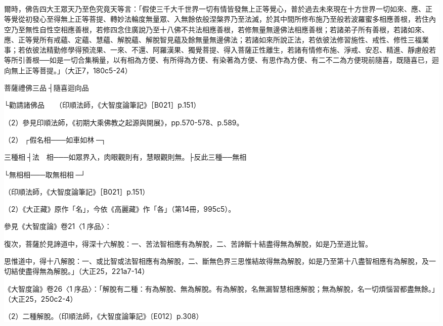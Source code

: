[^215]: 香＝百【聖】。（大正25，494d，n.8）

[^216]: 〔作〕－【宋】【宮】。（大正25，494d，n.9）

[^217]: 〔如〕－【元】【明】。（大正25，494d，n.10）

[^218]: 刪＝珊【元】【明】，＝那【聖】。（大正25，494d，n.11）

[^219]: 〔王〕－【宋】【元】【明】【宮】。（大正25，494d，n.12）

[^220]: 〔作〕－【宋】【宮】【聖】。（大正25，494d，n.13）

[^221]: 《大般若波羅蜜多經》卷433〈37 隨喜迴向品〉：

爾時，佛告四大王眾天乃至色究竟天等言：「假使三千大千世界一切有情皆發無上正等覺心，普於過去未來現在十方世界一切如來、應、正等覺從初發心至得無上正等菩提、轉妙法輪度無量眾、入無餘依般涅槃界乃至法滅，於其中間所修布施乃至般若波羅蜜多相應善根，若住內空乃至無性自性空相應善根，若修四念住廣說乃至十八佛不共法相應善根，若修無量無邊佛法相應善根；若諸弟子所有善根，若諸如來、應、正等覺所有戒蘊、定蘊、慧蘊、解脫蘊、解脫智見蘊及餘無量無邊佛法；若諸如來所說正法，若依彼法修習施性、戒性、修性三福業事；若依彼法精勤修學得預流果、一來、不還、阿羅漢果、獨覺菩提、得入菩薩正性離生，若諸有情修布施、淨戒、安忍、精進、靜慮般若等所引善根──如是一切合集稱量，以有相為方便、有所得為方便、有染著為方便、有思作為方便、有二不二為方便現前隨喜，既隨喜已，迴向無上正等菩提。」（大正7，180c5-24）

[^222]: 《大般若波羅蜜多經》卷433〈37
隨喜迴向品〉：「有善男子、善女人等發趣無上正等菩提，普於過去未來現在十方世界一切如來、應、正等覺從初發心至得無上正等菩提、轉妙法輪度無量眾入無餘依般涅槃界乃至法滅，於其中間所修布施乃至般若波羅蜜多相應善根，廣說乃至若諸有情修布施、淨戒、安忍、精進、靜慮般若等所引善根──如是一切合集稱量，以無相為方便、無所得為方便、無染著為方便、無思作為方便、無二不二為方便現前隨喜，既隨喜已，迴向無上正等菩提。」（大正7，180c24-181a5）

[^223]: （所）＋說【元】【明】【石】。（大正25，494d，n.14）

[^224]: 念＝於【宋】【元】【明】【宮】，〔念〕－【聖】。（大正25，494d，n.15）

[^225]: （如）＋是【聖】。（大正25，495d，n.1）

[^226]: 《大般若波羅蜜多經》卷433〈37
隨喜迴向品〉：「復次，善現！若趣大乘諸善男子、善女人等，假使能於十方現在各如殑伽沙等世界一切如來、應、正等覺及弟子眾，以有相為方便、有所得為方便，盡其形壽常以種種衣服、飲食、臥具、醫藥及餘資生上妙樂具，供養恭敬、尊重讚歎。彼諸如來、應、正等覺及弟子眾般涅槃後取設利羅，以妙七寶造立高廣諸窣堵波，晝夜精勤禮敬右繞，復以種種上妙花鬘、塗散等香、衣服、瓔珞、寶幢、幡蓋、諸妙、珍奇、妓樂、燈明，供養恭敬尊重讚歎。復以有相及有所得而為方便，精勤修習布施、淨戒、安忍、精進、靜慮、般若及餘善根。」（大正7，181c10-22）

[^227]: 〔時〕－【宋】【宮】。（大正25，495d，n.2）

[^228]: 不＝無【石】。（大正25，495d，n.3）

[^229]: 法＋（故）【聖】。（大正25，495d，n.4）

[^230]: 及＋（能）【宋】【元】【明】【宮】【聖】【石】。（大正25，495d，n.5）

[^231]: （如是）＋迴向【石】。（大正25，495d，n.6）

[^232]: 《正觀》（6），p.166：參見《大智度論》卷1（大正25，60b19-c6）、卷15（170b29-c17；171a24-b15）、卷17（189b4-24）、卷22（222b27-c16）、卷31（287c6-18）、卷35（319a13-18）、卷52（433c2-9）、卷53（439b1-13）。

[^233]: 《正觀》（6），p.166：這是《大智度論》重述經文，參見《大智度論》卷61（大正25，493c5-8），但用語略有不同，而此處應是指「正迴向」、「無雜毒迴向」，即《大智度論》卷61（大正25，491b24-492b15）及《大智度論》卷61（大正25，493a24-493c5）的經文。

[^234]: （菩薩禮佛有三品一者悔過品二者隨喜迴向品三者勸請諸佛品）二十六字本文＝（菩薩禮佛有三品一者悔過品二者隨喜迴向品三者勸請諸佛品）二十六字夾註【宋】【元】【明】【宮】【聖】，上記文中「品」字下，聖本有「也」字。（大正25，495d，n.7）

[^235]: 三＝五【宮】。（大正25，495d，n.8）

[^236]: （1） ┌悔過品

菩薩禮佛三品 ┤隨喜迴向品

└勸請諸佛品　　（印順法師，《大智度論筆記》［B021］p.151）

（2）參見印順法師，《初期大乘佛教之起源與開展》，pp.570-578、p.589。

[^237]: 《大智度論疏》卷21：「『與上相違』已下，釋取相迴向義也。」（卍新續藏46，886a11）

[^238]: （1）《大智度論疏》卷21：『有三種相』已下，即還釋上相違之義，相雖無量，總此三種；至無相相也，當釋。」（卍新續藏46，886a12-13）

（2） ┌假名相───如車如林 ─┐

三種相 ┤法　相───如眾界入，肉眼觀則有，慧眼觀則無。├反此三種──無相

└無相相───取無相相 ─┘

（印順法師，《大智度論筆記》［B021］p.151）

[^239]: 《大正藏》原作「則」，今依《高麗藏》作「即」（第14冊，995a23）。

[^240]: 欲界四天：夜摩天、兜率陀天、化樂天、他化自在天。

[^241]: 欲界中二處天：四天王天、三十三天。

[^242]: 天＝人【石】。（大正25，495d，n.9）

[^243]: 餘四天：夜摩天、兜率陀天、化樂天、他化自在天。

[^244]: 〔常〕－【石】。（大正25，495d，n.10）

[^245]: （1）名＝各【宮】【石】。（大正25，495d，n.11）

（2）《大正藏》原作「名」，今依《高麗藏》作「各」（第14冊，995c5）。

[^246]: （1）《正觀》（6），p.167：

參見《大智度論》卷21〈1 序品〉：

復次，菩薩於見諦道中，得深十六解脫：一、苦法智相應有為解脫，二、苦諦斷十結盡得無為解脫，如是乃至道比智。

思惟道中，得十八解脫：一、或比智或法智相應有為解脫，二、斷無色界三思惟結故得無為解脫，如是乃至第十八盡智相應有為解脫，及一切結使盡得無為解脫。」（大正25，221a7-14）

《大智度論》卷26〈1
序品〉：「解脫有二種：有為解脫、無為解脫。有為解脫，名無漏智慧相應解脫；無為解脫，名一切煩惱習都盡無餘。」（大正25，250c2-4）

（2）二種解脫。（印順法師，《大智度論筆記》〔E012〕p.308）

[^247]: 《大智度論》卷61〈39
隨喜迴向品〉：「法相者，五眾、十二入、十八界等諸法。肉眼觀故有，以慧眼觀則無，是故法亦虛誑妄語，應捨離法相。」（大正25，495b20-22）

[^248]: 心識＝諸【宋】【宮】【聖】。（大正25，496d，n.1）

[^249]: 涅槃：無餘之相。（印順法師，《大智度論筆記》〔E008〕p.301）

[^250]: 集＝進【宋】【宮】，＝習【元】【明】。（大正25，496d，n.2）

[^251]: 今＝是【宋】【元】【明】【宮】【聖】【石】。（大正25，496d，n.3）

[^252]: 種＝福【聖】。（大正25，496d，n.4）

[^1]: 〔迴向〕－【宮】。（大正25，487d，n.2）
[^2]: （（大智...九））十四字＝（（大智度論釋隨喜品第三十八））十二字【聖】，（（摩訶般若波羅蜜品第三十八隨喜品））十五字【石】。（大正25，487d，n.1）
[^3]: 《大智度論疏》卷21：「『爾時，彌勒菩薩』已下，論自解云：從命說分後，中間多說功德。慈氏菩薩欲須^※^佛本意，是故復宗；更與善吉因隨喜義以明波若。就此品中雖有四聖^※^所說，大而論之，唯有三分：
[^4]: 〔一切〕－【宋】【宮】。（大正25，487d，n.6）
[^5]: 〔福〕－【元】【明】。（大正25，487d，n.7）
[^6]: 〔者〕－【宋】【宮】【聖】。（大正25，487d，n.8）
[^7]: 《大般若波羅蜜多經》卷432〈37 隨喜迴向品〉：
[^8]: （起）＋所【元】【明】【聖】【石】。（大正25，487d，n.9）
[^9]: 《大般若波羅蜜多經》卷432〈37
[^10]: 〔言〕－【宋】【宮】【聖】。（大正25，487d，n.10）
[^11]: 〔是佛〕－【宋】【元】【明】【宮】【聖】。（大正25，487d，n.11）
[^12]: 〔乃〕＋至【元】【明】。（大正25，487d，n.12）
[^13]: 〔乃至〕－【宋】【元】【明】【宮】【聖】。（大正25，487d，n.13）
[^14]: 《大智度論疏》卷21：「『乃^※^諸聲聞』已下，《論》云此中有四段，即是三乘因果聖人及凡夫人，四分善根也。功德等，至論當釋；一、云是隨喜，二、與眾生共，三、迴向菩提，四、用無所得。今此中言『及聲聞善根』，即是從世法已來凡夫也；及學無學者，明三道聖人及上果善根等也；佛者，獨據果頭諸善等也。當釋。」（卍新續藏46，881a11-16）
[^15]: （若）＋持戒【石】。（大正25，487d，n.14）
[^16]: 〔福德〕－【宋】【元】【明】【宮】【聖】。（大正25，487d，n.15）
[^17]: （若）＋修定【石】。（大正25，487d，n.16）
[^18]: 福＝功【石】。（大正25，487d，n.19）
[^19]: 是心＝心是【宋】【宮】。（大正25，487d，n.20）
[^20]: 《大般若波羅蜜多經》卷432〈37 隨喜迴向品〉：
[^21]: （1）《放光般若經》卷8〈40 勸助品〉：
[^22]: 諸緣諸事＝諸事諸緣【宋】【元】【明】【宮】，〔諸緣諸事〕－【聖】。（大正25，487d，n.21）
[^23]: 〔辟支佛〕－【宋】【元】【明】【宮】【聖】。（大正25，487d，n.22）
[^24]: 將無：莫非。（《漢語大詞典》（七），p.810）
[^25]: 《大般若波羅蜜多經》卷432〈37 隨喜迴向品〉：
[^26]: 《大般若波羅蜜多經》卷432〈37
[^27]: 〔者〕－【宋】【宮】。（大正25，487d，n.23）
[^28]: 《正觀》（6），p.163：參見《摩訶般若波羅蜜經》卷2〈7
[^29]: 案：《摩訶般若波羅蜜經》〈30 釋顧視品〉之前，多說般若體。〈30
[^30]: 抑：2.抑制，阻止。（《漢語大詞典》（六），p.391）
[^31]: 自多：1.自滿，自誇。（《漢語大詞典》（八），p.1312）
[^32]: 《正觀》（6），p.163：參見《大智度論》卷5（大正25，94a-95b），《摩訶般若波羅蜜經》〈13摩訶薩品〉、〈14
[^33]: 告＝先【元】【明】【石】。（大正25，487d，n.27）
[^34]: 餚（ㄧㄠˊ）：同"肴"。熟的肉類食物。《漢語大詞典》（十二），p.564）
[^35]: （1）饌（ㄓㄨㄢˋ）：1.陳設或準備食物。《漢語大詞典》（十二），p.582）
[^36]: 欣赴＝作起【聖】。（大正25，487d，n.28）
[^37]: （1）《摩訶般若波羅蜜經》卷10〈38
[^38]: 所＋（共）【聖】【石】。（大正25，487d，n.29）
[^39]: 樂＝安隱【石】。（大正25，487d，n.30）
[^40]: 〔慧〕－【宋】【元】【明】【宮】。（大正25，487d，n.31）
[^41]: 參見印順法師，《華雨集》（二），pp.159-160。
[^42]: 〔種〕－【宋】【元】【明】【宮】【聖】。（大正25，488d，n.1）
[^43]: （1）《長阿含經》卷1（1經）《大本經》：「如來又以三事示現：一曰神足，二曰觀他心，三曰教誡，即得無漏、心解脫、生死無疑智。」（大正1，9c1-3）
[^44]: 直＝但【石】。（大正25，488d，n.3）
[^45]: （此）＋義【宋】【元】【明】【宮】。（大正25，488d，n.5）
[^46]: 《正觀》（6），p.164：參見《大智度論》卷18（大正25，197b2-9）、卷27（大正25，295c7-296a9）。
[^47]: 〔中〕－【宋】【元】【明】【宮】。（大正25，488d，n.6）
[^48]: 《正觀》（6），p.164：參見《大智度論》卷40（大正25，354c24-355a3）、卷37（大正25，335b9-16）。
[^49]: 勤勞：1.憂勞，辛勞。4.指功勞。（《漢語大詞典》（二），p.819）
[^50]: 佛能度一切眾生，眾生無和合緣，故不盡度。（印順法師，《大智度論筆記》［E019］p.317）
[^51]: 此處分「略說」與「廣說」二部分，因為部分科判相同，故「略說」部分加灰底以示區別。
[^52]: 諸佛功德：出三界、出三世、斷戲論、如涅槃、畢竟空、清淨。（印順法師，《大智度論筆記》［E012］p.307）
[^53]: 《大智度論》卷61〈39
[^54]: 去＝至【石】。（大正25，488d，n.10）
[^55]: 〔諸〕－【宋】【元】【明】【宮】。（大正25，488d，n.11）
[^56]: 〔心〕－【宋】【元】【明】【宮】。（大正25，488d，n.12）
[^57]: 《大智度論》卷61〈39
[^58]: 《大智度論疏》卷21：「『相應者』已下，明六度之外諸餘功德，皆攝入六度中，次之迴向，故云相應六度和合等也。當說。」（卍新續藏46，882a9-10）
[^59]: 〔為〕－【宋】【元】【明】【宮】【聖】。（大正25，488d，n.14）
[^60]: ┌ 漏盡.........無學
[^61]: 說＝諸【聖】。（大正25，488d，n.15）
[^62]: （1）《正觀》（6），p.164：「大慈大悲」，參見《大智度論》卷26（大正25，256b13-257c18）。
[^63]: 《大智度論》卷61〈39
[^64]: 《大智度論疏》卷21：「『諸佛祈^※^說法，學是法』已下，上釋佛在世時諸凡聖一段意竟；今此下次釋佛滅度後，依教修行得道等者一徒也，當釋。」（卍新續藏46，882a13-15）
[^65]: 《大智度論》卷61〈39
[^66]: 種＋（種）【宋】【元】【明】【宮】。（大正25，488d，n.17）
[^67]: 《大智度論疏》卷21：「『是上四段』者，即是上佛在也^※^及滅後三乘聖人善根及凡夫等為四。師云：若以三乘因果學、無學論，以是凡夫善根等，應成七段；但今合論，故唯言四也。一云是上五義中，四義善根為四段也。『行者心』下，當釋。」（卍新續藏46，882a15-18）
[^68]: 起＝趣【聖】。（大正25，488d，n.18）
[^69]: 〔者〕－【宋】【元】【明】【宮】【聖】。（大正25，488d，n.19）
[^70]: 隨喜＋（者）【石】。（大正25，488d，n.20）
[^71]: 六＝八【宮】。（大正25，488d，n.21）
[^72]: 〔若〕－【宋】【元】【明】【宮】【聖】【石】。（大正25，488d，n.23）
[^73]: 四顛倒：常、樂、我、淨。
[^74]: 三種分別：想、心、見。
[^75]: 相＝想【元】【明】。（大正25，489d，n.1）
[^76]: 經：滴水墮大熱鐵上。（印順法師，《大智度論筆記》［H001］p.390）
[^77]: ┌無常常倒...... ┐ ┌想倒──────......學人二倒
[^78]: 《大智度論疏》卷21：「『彌勒菩薩語須菩提』已下，正明慈氏答。釋上第二問云：若諸菩薩能如是無相迴向者，是名迴向不隨三倒也。當釋。」（卍新續藏46，882b19-21）
[^79]: 以不＝不以【石】。（大正25，489d，n.3）
[^80]: 《大般若波羅蜜多經》卷432〈37 隨喜迴向品〉：
[^81]: 《大般若波羅蜜多經》卷432〈37 隨喜迴向品〉：
[^82]: ┌新學菩薩─────────────不應為說
[^83]: 十八空：是般若乃至一切種智之義。（印順法師，《大智度論筆記》〔E005〕p.294）
[^84]: 亡＝忘【宋】【元】【明】【宮】。（大正25，489d，n.4）
[^85]: 〔義〕－【宋】【宮】【聖】。（大正25，489d，n.6）
[^86]: 《大般若波羅蜜多經》卷432〈37
[^87]: 是＝有【宋】【宮】【聖】。（大正25，489d，n.7）
[^88]: 菩提＋（亦）【聖】【石】。（大正25，489d，n.9）
[^89]: 《大般若波羅蜜多經》卷432〈37 隨喜迴向品〉：
[^90]: 〔隨喜心〕－【宋】【元】【明】【宮】，（而）＋隨喜【聖】【石】。（大正25，489d，n.10）
[^91]: 久行六度，多供養佛，多種善根，善知識相隨，善學自相空。［結使折損，其心柔軟］雖非不退，可為宣說十八空義。若新學者不可。（印順法師，《大智度論筆記》〔E019〕p.317）
[^92]: 〔諸〕－【宋】【元】【明】【宮】。（大正25，489d，n.12）
[^93]: 雖＝離【聖】。（大正25，489d，n.13）
[^94]: 䩕（ㄧㄥˋ）：同" 硬 "。堅。（《漢語大字典》（七），p.4328）
[^95]: 鑪（ㄌㄨˊ）：1.爐。盛火的器具。作冶煉、取暖、烹飪等用。（《漢語大詞典》（十一），p.1429）
[^96]: 不＋（能）【石】。（大正25，489d，n.14）
[^97]: 不二＋（法）【元】【明】【聖】【石】。（大正25，489d，n.16）
[^98]: 〔名〕－【宋】【元】【明】【宮】。（大正25，489d，n.17）
[^99]: 善＝前【宋】【元】【明】【宮】【聖】。（大正25，489d，n.18）
[^100]: ┌取相隨喜......新發意者先教此
[^101]: 翮（ㄏㄜˊ）：2.指鳥的翅膀。（《漢語大詞典》（九），p.676）
[^102]: 久＝人【宮】，久＋（人）【聖】【石】。（大正25，489d，n.19）
[^103]: 法＋（法）【元】【明】。（大正25，489d，n.21）
[^104]: 緣事＝事緣【宋】【宮】【聖】。（大正25，489d，n.22）
[^105]: 正迴向：斷法愛，捨著心，于空無諍。（印順法師，《大智度論筆記》［E012］p.307）
[^106]: 《大智度論疏》卷21：「『爾時，釋提桓因』已下，即是品之第二，次須菩提說隨喜迴向義也。就此分中，天帝初設三問，善吉亦復三答；第二、次彌勒設一問，善吉則以七復次意答已；第三、復更說一問，善吉復以四復次意答。此初即是天帝設三問──第一問：新發意菩薩聞是無相迴向，將無怖畏？第二問：云何作諸善根迴向？第三問：云何隨喜福德迴向也。」（卍新續藏46，882c24-883a6）
[^107]: （1）《放光般若經》卷8〈40
[^108]: 授＝捨【聖】。（大正25，490d，n.1）
[^109]: 菩薩＋（法）【石】。（大正25，490d，n.2）
[^110]: 〔乃〕－【宋】【元】【明】【宮】【聖】。（大正25，490d，n.3）
[^111]: 《大般若波羅蜜多經》卷432〈37 隨喜迴向品〉：
[^112]: 〔生死〕－【宮】【石】。（大正25，490d，n.4）
[^113]: 〔者〕－【宋】【宮】，者＝應隨喜隨喜已【聖】＊。（大正25，490d，n.7）
[^114]: 《大般若波羅蜜多經》卷432〈37
[^115]: 〔者〕－【宋】【宮】【聖】。（大正25，490d，n.8）
[^116]: 《大般若波羅蜜多經》卷432〈37 隨喜迴向品〉：
[^117]: 處＋（及）【聖】【石】。（大正25，490d，n.9）
[^118]: 如是＋（滅）【聖】【石】。（大正25，490d，n.10）
[^119]: 《大般若波羅蜜多經》卷432〈37
[^120]: 〔功德〕－【宋】【元】【明】【宮】。（大正25，490d，n.12）
[^121]: 法＋（是）【元】【明】【聖】【石】。（大正25，490d，n.14）
[^122]: 《大般若波羅蜜多經》卷432〈37
[^123]: 〔答〕－【石】。（大正25，490d，n.16）
[^124]: 《正觀》（6），p.164：《大智度論》卷61（大正25，489a23-28）。
[^125]: ┌不應說......未習三多，不近善友故
[^126]: 《正觀》（6），pp.164-165：《大智度論》卷44（大正25，378a28-b1）；《摩訶般若波羅蜜經》卷4〈11
[^127]: ┌有新發意能入
[^128]: 《大毘婆沙論》卷105：「有三重三摩地，謂空空三摩地，無願無願三摩地，無相無相三摩地。《施設論》說：『云何空空三摩地？謂有苾芻思惟有漏、有取諸行皆悉是空，觀此有漏有取諸行空，無常、恒、不變易法、我及我所；如是觀時，無間復起心心所法，思惟前空觀亦復是空，觀此空觀亦空，無常、恒、不變易法、我及我所。如人積聚眾多柴木，以火焚之，手執長竿周旋斂撥，欲令都盡；既知將盡，所執長竿亦投火中，燒令同盡。云何無願無願三摩地？謂有苾芻思惟有漏、有取諸行皆悉無常，觀此有漏有取諸行非常、非恒，是變易法；如是觀時，無間復起心心所法，思惟前無常觀亦復是無常，觀此無常觀亦非常、非恒，是變易法；喻如前說。云何無相無相三摩地？謂有苾芻思惟擇滅皆是寂靜，觀此，棄捨諸依，愛盡、離、滅、涅槃；如是觀時，無間復起心心所法，思惟寂靜，觀非擇滅亦是寂靜，觀此非擇滅亦無生等，諠雜法故；喻如前說。應知彼論所說義者，謂先起空定，觀五取蘊為空；後起空空定，觀前空觀亦為空──謂觀空者亦是空故。先起無願定，觀五取蘊為無常；後起無願無願定，觀前無願觀亦是無常──謂觀無常者亦是無常故。先起無相定，觀擇滅為寂靜；後起無相無相定，觀無相觀亦是寂靜──謂觀寂靜者非擇滅亦是寂靜，三有為相皆寂靜故。如旃茶羅積集柴木燒死屍時，手執長竿斂撥令盡，後亦燒竿；此亦如是。』」（大正27，543a26-b23）
[^129]: ┌有餘捨五眾因緣諸煩惱
[^130]: 〔如〕－【宋】【元】【明】【宮】。（大正25，491d，n.2）
[^131]: 〔滅〕－【石】。（大正25，491d，n.4）
[^132]: 五分＝分五【宋】【元】【明】【宮】【聖】。（大正25，491d，n.5）
[^133]: 分五＝五分【宋】【元】【明】【宮】【聖】。（大正25，491d，n.6）
[^134]: 「四種福田」，依經論，應指佛及三乘弟子眾（菩薩眾、聲聞眾、緣覺眾）之福田。
[^135]: 作＝非【宋】【元】【明】【宮】。（大正25，491d，n.7）
[^136]: 想＝相【宋】【宮】【聖】。（大正25，491d，n.8）
[^137]: 〔想〕－【宋】【元】【明】【宮】【聖】。（大正25，491d，n.9）
[^138]: （1）《正觀》（6），p.165：《大智度論》卷61（大正25，488b6-7），《大智度論》卷37（大正25，330a6-7）。
[^139]: 《大智度論疏》卷21：「『復次，非正非邪迴向』已下，次釋上第三答意。以無相迴向故云非正非邪；若為舉非形是，始立邪正也。」（卍新續藏46，883c22-23）
[^140]: 空所顯性。（印順法師，《大智度論筆記》〔E012〕p.308）
[^141]: （何）＋況【聖】【石】。（大正25，491d，n.10）
[^142]: 是＋（故）【石】。（大正25，491d，n.1）
[^143]: 墮＝隨【聖】。（大正25，491d，n.2）
[^144]: 起＝作【石】。（大正25，491d，n.13）
[^145]: 亦知＝離亦知離【石】。（大正25，491d，n.14）
[^146]: 《大般若波羅蜜多經》卷433〈37
[^147]: 若＋（是）【宋】【元】【明】【宮】【聖】【石】。（大正25，491d，n.16）
[^148]: 《大般若波羅蜜多經》卷433〈37
[^149]: 《大般若波羅蜜多經》卷433〈37 隨喜迴向品〉：
[^150]: 作＝亦【宋】【元】【明】【宮】。（大正25，491d，n.18）
[^151]: 《大般若波羅蜜多經》卷433〈37
[^152]: 諸＋（法）【石】。（大正25，491d，n.19）
[^153]: 《大智度論疏》卷21：「『爾時，彌勒菩薩同^※^須菩提』已下，慈氏上設一維^※^，善吉用七復次，廣齊已竟。今此第二，以眾生著有情重，無相難明，眾猶未解，故更致此問；善吉復此四復次答，故假四聖相繫善也。」（卍新續藏46，884a18-21）
[^154]: 《大般若波羅蜜多經》卷433〈37 隨喜迴向品〉：
[^155]: 《大般若波羅蜜多經》卷433〈37 隨喜迴向品〉：
[^156]: 如＝以【宋】【宮】【聖】。（大正25，492d，n.1）
[^157]: 〔得〕－【宋】【宮】。（大正25，492d，n.2）
[^158]: 而＋（其）【元】【明】。（大正25，492d，n.4）
[^159]: 諦：1.注意，細察。2.仔細。參見" 諦視 "、" 諦聽
[^160]: 誦讀＝讀誦【宋】【元】【明】【宮】。（大正25，492d，n.5）
[^161]: 《大般若波羅蜜多經》卷433〈37
[^162]: 未來現在十方＝十方未來現在【宋】【宮】。（大正25，492d，n.6）
[^163]: 已＝以【石】。（大正25，492d，n.7）
[^164]: 世界＝國土【石】。（大正25，492d，n.8）
[^165]: 《大般若波羅蜜多經》卷433〈37
[^166]: 《大智度論疏》卷21：「『是善男子、善女人等^※^佛道』已下，是第二意答，明以如無上智慧迴向義也。當一一釋。」（卍新續藏46，884b8-9）
[^167]: 《大般若波羅蜜多經》卷433〈37
[^168]: （修）＋諸【元】【明】【聖】。（大正25，492d，n.10）
[^169]: 《正觀》（6），p.165：「過去所起福德」，參見《大智度論》卷61〈39
[^170]: 諸法＋（者）【聖】【石】。（大正25，492d，n.11）
[^171]: 是＋（名）【聖】【石】。（大正25，492d，n.12）
[^172]: 《正觀》（6），p.165：「假名字為菩薩」，參見《大智度論》卷41〈7
[^173]: 自相＝相自【石】。（大正25，492d，n.13）
[^174]: 無相不究竟。（印順法師，《大智度論筆記》〔E011〕p.306）
[^175]: ┌有相是一邊，無相是一邊
[^176]: 不墮＋（無）【聖】。（大正25，492d，n.14）
[^177]: 以＝知【宋】【宮】【聖】。（大正25，492d，n.15）
[^178]: 無上菩提：諸法中實。（印順法師，《大智度論筆記》〔E001〕p.285）
[^179]: 於＝相【聖】。（大正25，493d，n.1）
[^180]: 受＝愛【宮】。（大正25，493d，n.2）
[^181]: 〔根〕－【宋】【元】【明】【宮】。（大正25，493d，n.3）
[^182]: 名死＝死名【聖】。（大正25，493d，n.4）
[^183]: （1）逗＝讀【聖】【石】。（大正25，493d，n.5）
[^184]: 意＝心【石】。（大正25，493d，n.6）
[^185]: 餘物＝物餘【聖】。（大正25，493d，n.7）
[^186]: （諸）＋佛【石】。（大正25，493d，n.8）
[^187]: 〔【經】〕－【宋】【宮】，大智度經卷第六十三首【石】，但經前石山本有大智度經品第二十八之餘卷六十三十五字。（大正25，493d，n.10）
[^188]: 《大智度論疏》卷21：「『復次，求佛道善男子等』已下，即是善吉答上第二問中，第三復次意答也，明色之實相既不繫三界，亦非三世攝故，諸法盡然；若其爾者，豈有迴向相之可得而言迴向也。諸法皆然，並當一一釋。」（卍新續藏46，885a7-10）
[^189]: 無＝不【宋】【元】【明】【宮】。（大正25，493d，n.11）
[^190]: 〔如〕－【宋】【元】【明】【宮】【聖】【石】。（大正25，493d，n.12）
[^191]: 不＋（名）【宋】【元】【明】【宮】。（大正25，493d，n.13）
[^192]: 〔法〕－【宋】【元】【明】【宮】【聖】。（大正25，493d，n.14）
[^193]: 畢竟不生不名為色。（印順法師，《大智度論筆記》〔E008〕p.301）
[^194]: 《大般若波羅蜜多經》卷433〈37
[^195]: 無＝不【宋】【元】【明】【宮】【聖】。（大正25，493d，n.15）
[^196]: 錯謬＝謬錯【宋】【元】【明】【宮】。（大正25，493d，n.16）
[^197]: 〔法〕－【宋】【宮】。（大正25，493d，n.17）
[^198]: 無＝不【宋】【元】【明】【宮】。（大正25，493d，n.18）
[^199]: 〔是〕－【宋】【宮】【聖】【石】。（大正25，493d，n.19）
[^200]: （是法）＋是法相【宋】【宮】。（大正25，493d，n.20）
[^201]: 讚＝語【宋】【宮】【聖】。（大正25，493d，n.21）
[^202]: 《大智度論疏》卷21：「『爾時，佛語須菩提：善哉！善哉』已下，品之第三大分，明如來述讚廣說也。何故者？此文來為有眾疑慈氏、善吉既非一切知人，說無相隨喜迴向之義，容有錯失；若不假如來述成，恐難生實信，故次第三如來述讚，成上二聖所說。天主所問，但為之所攝，故不別論也。但就此如來讚述之中，凡有兩周：初明略讚、略說、略校量，次後則廣說、廣校量，中別明二界諸天讚成上說等。第三、須菩提更清^※^，如來復廣說、廣校量也。並當一一釋。」（卍新續藏46，885a15-23）
[^203]: 《大般若波羅蜜多經》卷433〈37 隨喜迴向品〉：
[^204]: 定＝空【聖】。（大正25，493d，n.22）
[^205]: （須菩提是善男子善女人福德）＋最上【聖】【石】。（大正25，493d，n.23）
[^206]: 《大般若波羅蜜多經》卷433〈37
[^207]: 告＝語【石】。（大正25，494d，n.1）
[^208]: 等＋（者）【元】【明】【石】。（大正25，494d，n.2）
[^209]: 千＋（萬）【宋】【元】【明】【宮】。（大正25，494d，n.3）
[^210]: 〔倍〕－【宋】【宮】。（大正25，494d，n.4）
[^211]: 〔子〕－【宋】【宮】。（大正25，494d，n.5）
[^212]: 《大般若波羅蜜多經》卷433〈37 隨喜迴向品〉：
[^213]: 無數＋（百千億）【聖】【石】。（大正25，494d，n.6）
[^214]: 瓔珞＝纓絡【聖】。（大正25，494d，n.7）